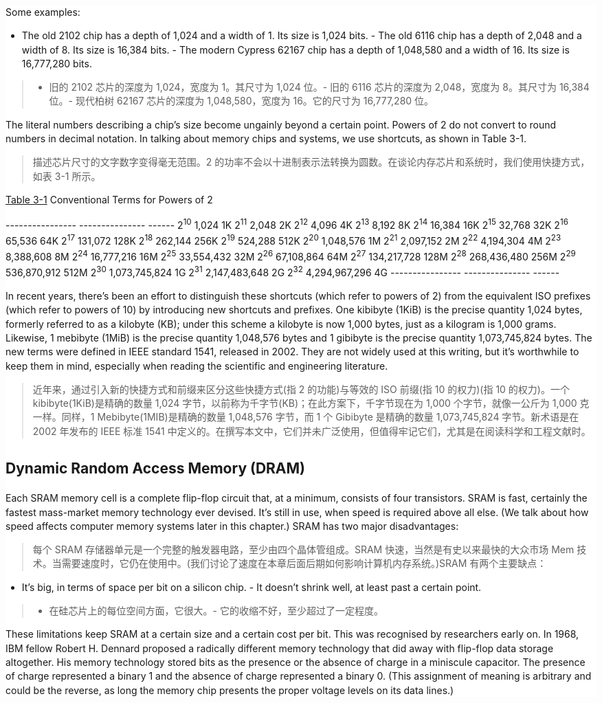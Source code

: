 Some examples:

- The old 2102 chip has a depth of 1,024 and a width of 1. Its size is 1,024 bits. - The old 6116 chip has a depth of 2,048 and a width of 8. Its size is 16,384 bits. - The modern Cypress 62167 chip has a depth of 1,048,580 and a width of 16. Its size is 16,777,280 bits.

> - 旧的 2102 芯片的深度为 1,024，宽度为 1。其尺寸为 1,024 位。- 旧的 6116 芯片的深度为 2,048，宽度为 8。其尺寸为 16,384 位。- 现代柏树 62167 芯片的深度为 1,048,580，宽度为 16。它的尺寸为 16,777,280 位。

The literal numbers describing a chip’s size become ungainly beyond a certain point. Powers of 2 do not convert to round numbers in decimal notation. In talking about memory chips and systems, we use shortcuts, as shown in Table 3-1.

> 描述芯片尺寸的文字数字变得毫无范围。2 的功率不会以十进制表示法转换为圆数。在谈论内存芯片和系统时，我们使用快捷方式，如表 3-1 所示。

[Table 3-1](#06_9781119183938-ch03.xhtml#rc03-tbl-0001) Conventional Terms for Powers of 2

---------------- --------------- ------ 2<sup>10</sup> 1,024 1K 2<sup>11</sup> 2,048 2K 2<sup>12</sup> 4,096 4K 2<sup>13</sup> 8,192 8K 2<sup>14</sup> 16,384 16K 2<sup>15</sup> 32,768 32K 2<sup>16</sup> 65,536 64K 2<sup>17</sup> 131,072 128K 2<sup>18</sup> 262,144 256K 2<sup>19</sup> 524,288 512K 2<sup>20</sup> 1,048,576 1M 2<sup>21</sup> 2,097,152 2M 2<sup>22</sup> 4,194,304 4M 2<sup>23</sup> 8,388,608 8M 2<sup>24</sup> 16,777,216 16M 2<sup>25</sup> 33,554,432 32M 2<sup>26</sup> 67,108,864 64M 2<sup>27</sup> 134,217,728 128M 2<sup>28</sup> 268,436,480 256M 2<sup>29</sup> 536,870,912 512M 2<sup>30</sup> 1,073,745,824 1G 2<sup>31</sup> 2,147,483,648 2G 2<sup>32</sup> 4,294,967,296 4G ---------------- --------------- ------

In recent years, there’s been an effort to distinguish these shortcuts (which refer to powers of 2) from the equivalent ISO prefixes (which refer to powers of 10) by introducing new shortcuts and prefixes. One kibibyte (1KiB) is the precise quantity 1,024 bytes, formerly referred to as a kilobyte (KB); under this scheme a kilobyte is now 1,000 bytes, just as a kilogram is 1,000 grams. Likewise, 1 mebibyte (1MiB) is the precise quantity 1,048,576 bytes and 1 gibibyte is the precise quantity 1,073,745,824 bytes. The new terms were defined in IEEE standard 1541, released in 2002. They are not widely used at this writing, but it’s worthwhile to keep them in mind, especially when reading the scientific and engineering literature.

> 近年来，通过引入新的快捷方式和前缀来区分这些快捷方式(指 2 的功能)与等效的 ISO 前缀(指 10 的权力)(指 10 的权力)。一个 kibibyte(1KiB)是精确的数量 1,024 字节，以前称为千字节(KB)；在此方案下，千字节现在为 1,000 个字节，就像一公斤为 1,000 克一样。同样，1 Mebibyte(1MIB)是精确的数量 1,048,576 字节，而 1 个 Gibibyte 是精确的数量 1,073,745,824 字节。新术语是在 2002 年发布的 IEEE 标准 1541 中定义的。在撰写本文中，它们并未广泛使用，但值得牢记它们，尤其是在阅读科学和工程文献时。

## Dynamic Random Access Memory (DRAM)

Each SRAM memory cell is a complete flip-flop circuit that, at a minimum, consists of four transistors. SRAM is fast, certainly the fastest mass-market memory technology ever devised. It’s still in use, when speed is required above all else. (We talk about how speed affects computer memory systems later in this chapter.) SRAM has two major disadvantages:

> 每个 SRAM 存储器单元是一个完整的触发器电路，至少由四个晶体管组成。SRAM 快速，当然是有史以来最快的大众市场 Mem 技术。当需要速度时，它仍在使用中。(我们讨论了速度在本章后面后期如何影响计算机内存系统。)SRAM 有两个主要缺点：

- It’s big, in terms of space per bit on a silicon chip. - It doesn’t shrink well, at least past a certain point.

> - 在硅芯片上的每位空间方面，它很大。- 它的收缩不好，至少超过了一定程度。

These limitations keep SRAM at a certain size and a certain cost per bit. This was recognised by researchers early on. In 1968, IBM fellow Robert H. Dennard proposed a radically different memory technology that did away with flip-flop data storage altogether. His memory technology stored bits as the presence or the absence of charge in a miniscule capacitor. The presence of charge represented a binary 1 and the absence of charge represented a binary 0. (This assignment of meaning is arbitrary and could be the reverse, as long the memory chip presents the proper voltage levels on its data lines.)
